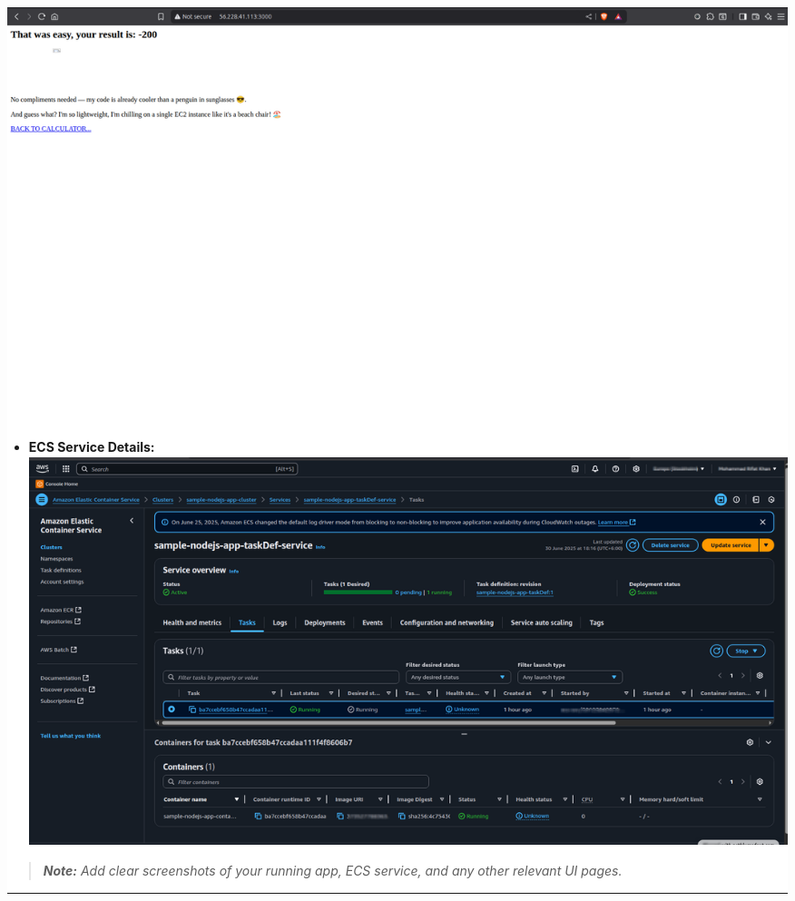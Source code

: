   ![](docs/calcualtor-ui-2.png)
- **ECS Service Details:**  
  ![ECS Service Screenshot](docs/ecs-service-details.png)

> _**Note:** Add clear screenshots of your running app, ECS service, and any other relevant UI pages._

---